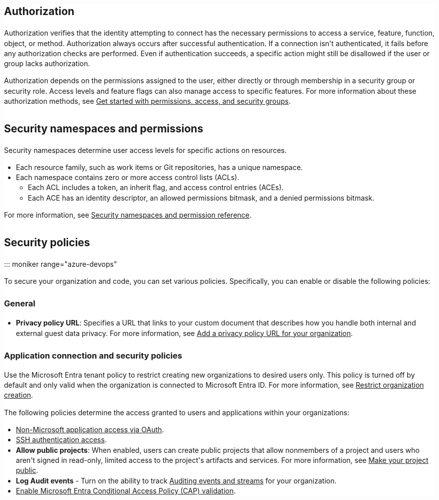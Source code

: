 <a id="authorization"></a> 

## Authorization

Authorization verifies that the identity attempting to connect has the necessary permissions to access a service, feature, function, object, or method. Authorization always occurs after successful authentication. If a connection isn't authenticated, it fails before any authorization checks are performed. Even if authentication succeeds, a specific action might still be disallowed if the user or group lacks authorization.

Authorization depends on the permissions assigned to the user, either directly or through membership in a security group or security role. Access levels and feature flags can also manage access to specific features. For more information about these authorization methods, see [Get started with permissions, access, and security groups](../security/about-permissions.md). 

<a id="namespaces"></a> 

## Security namespaces and permissions 

Security namespaces determine user access levels for specific actions on resources. 
- Each resource family, such as work items or Git repositories, has a unique namespace. 
- Each namespace contains zero or more access control lists (ACLs). 
    - Each ACL includes a token, an inherit flag, and access control entries (ACEs). 
    - Each ACE has an identity descriptor, an allowed permissions bitmask, and a denied permissions bitmask. 

For more information, see [Security namespaces and permission reference](namespace-reference.md).  

<a id="security-policies"></a> 

## Security policies

::: moniker range="azure-devops"

To secure your organization and code, you can set various policies. Specifically, you can enable or disable the following policies: 

### General 

- **Privacy policy URL**: Specifies a URL that links to your custom document that describes how you handle both internal and external guest data privacy. For more information, see [Add a privacy policy URL for your organization](../accounts/add-privacy-policy-url.md).  

### Application connection and security policies

Use the Microsoft Entra tenant policy to restrict creating new organizations to desired users only. This policy is turned off by default and only valid when the organization is connected to Microsoft Entra ID. For more information, see [Restrict organization creation](../accounts/azure-ad-tenant-policy-restrict-org-creation.md).

The following policies determine the access granted to users and applications within your organizations:
- [Non-Microsoft application access via OAuth](../accounts/change-application-access-policies.md#change-application-connection-policies).
- [SSH authentication access](../accounts/change-application-access-policies.md#change-application-connection-policies).
- **Allow public projects**: When enabled, users can create public projects that allow nonmembers of a project and users who aren't signed in read-only, limited access to the project's artifacts and services. For more information, see [Make your project public](../projects/make-project-public.md). 
- **Log Audit events** - Turn on the ability to track [Auditing events and streams](../audit/azure-devops-auditing.md) for your organization.
- [Enable Microsoft Entra Conditional Access Policy (CAP) validation](../accounts/change-application-access-policies.md#cap-support-on-azure-devops).
